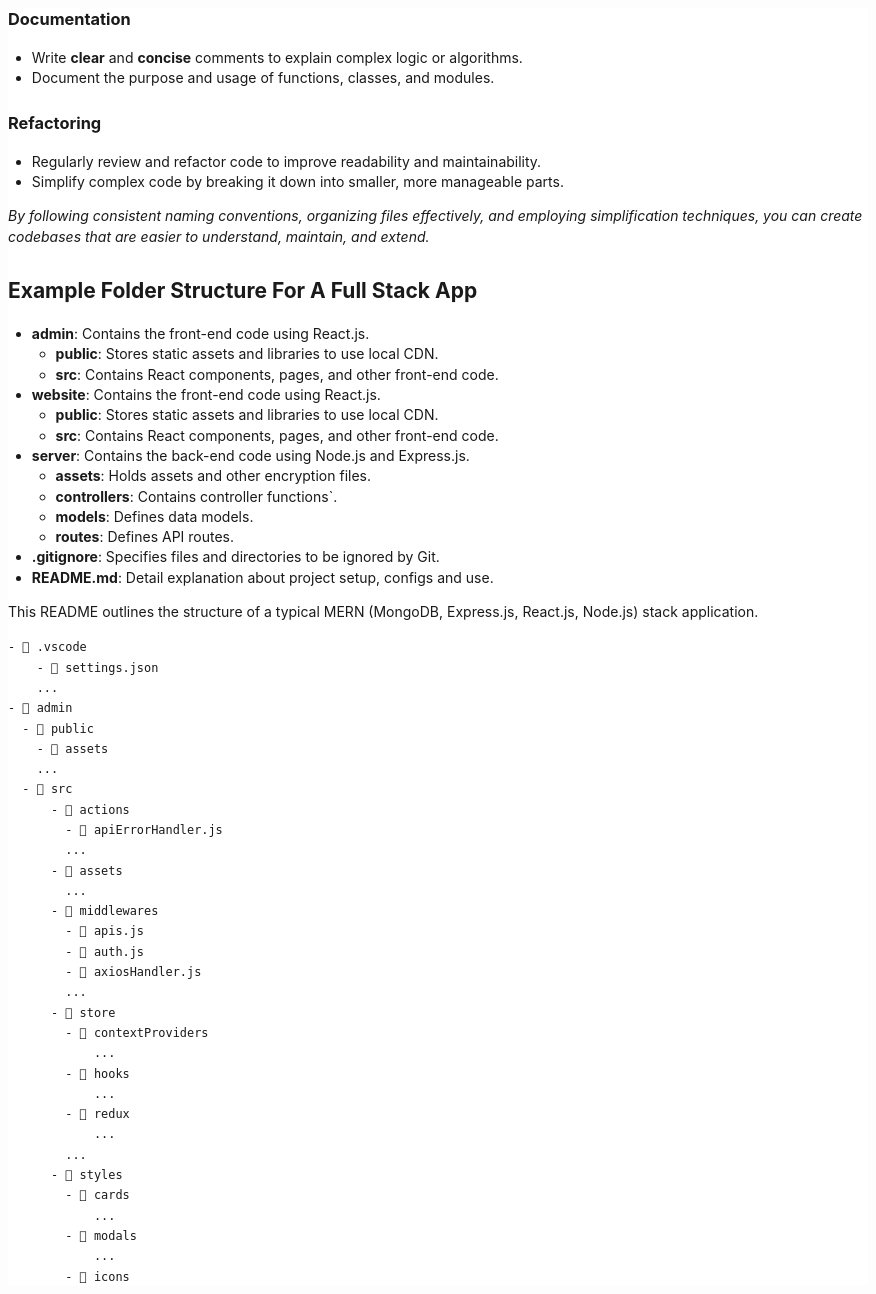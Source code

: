 ### Documentation
- Write **clear** and **concise** comments to explain complex logic or algorithms.
- Document the purpose and usage of functions, classes, and modules.

### Refactoring
- Regularly review and refactor code to improve readability and maintainability.
- Simplify complex code by breaking it down into smaller, more manageable parts.


*By following consistent naming conventions, organizing files effectively, and employing simplification techniques, you can create codebases that are easier to understand, maintain, and extend.*


## Example Folder Structure For A Full Stack App

- **admin**: Contains the front-end code using React.js.
  - **public**: Stores static assets and libraries to use local CDN.
  - **src**: Contains React components, pages, and other front-end code.
- **website**: Contains the front-end code using React.js.
  - **public**: Stores static assets and libraries to use local CDN.
  - **src**: Contains React components, pages, and other front-end code.
- **server**: Contains the back-end code using Node.js and Express.js.
  - **assets**: Holds assets and other encryption files.
  - **controllers**: Contains controller functions`.
  - **models**: Defines data models.
  - **routes**: Defines API routes.
- **.gitignore**: Specifies files and directories to be ignored by Git.
- **README.md**: Detail explanation about project setup, configs and use.

This README outlines the structure of a typical MERN (MongoDB, Express.js, React.js, Node.js) stack application.
```
- 📁 .vscode
	- 📄 settings.json
	...
- 📁 admin
  - 📁 public
	- 📁 assets
	...
  - 📁 src
	  - 📁 actions
		- 📄 apiErrorHandler.js
		...
	  - 📁 assets
		...
	  - 📁 middlewares
		- 📄 apis.js
		- 📄 auth.js
		- 📄 axiosHandler.js
		...
	  - 📁 store
		- 📁 contextProviders
			...
		- 📁 hooks
			...
		- 📁 redux
			...
		...
	  - 📁 styles
		- 📁 cards
			...
		- 📁 modals
			...
		- 📁 icons
```